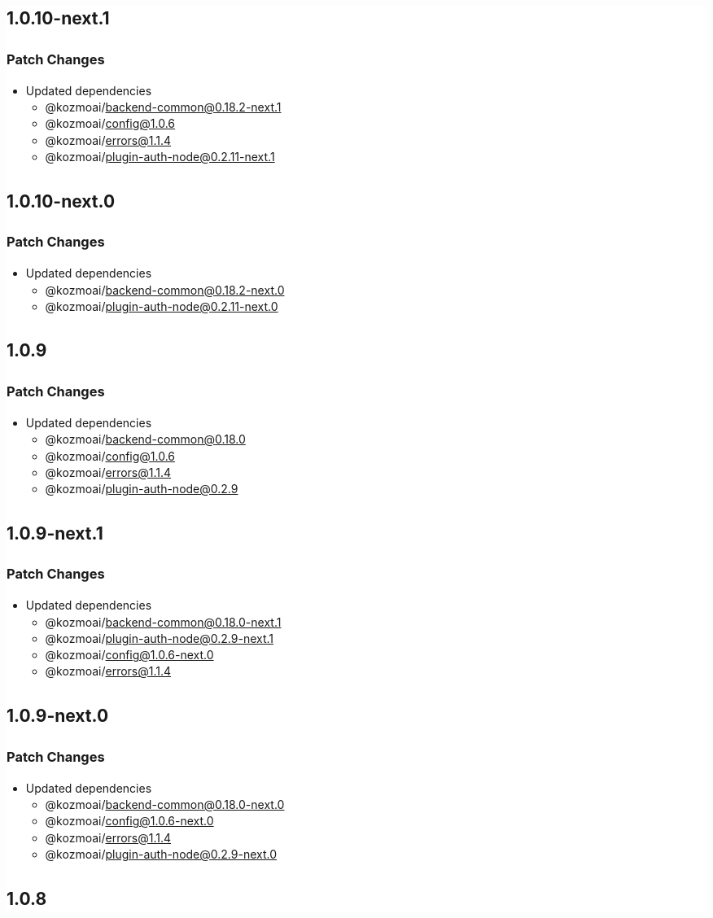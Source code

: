 ## 1.0.10-next.1

### Patch Changes

- Updated dependencies
  - @kozmoai/backend-common@0.18.2-next.1
  - @kozmoai/config@1.0.6
  - @kozmoai/errors@1.1.4
  - @kozmoai/plugin-auth-node@0.2.11-next.1

## 1.0.10-next.0

### Patch Changes

- Updated dependencies
  - @kozmoai/backend-common@0.18.2-next.0
  - @kozmoai/plugin-auth-node@0.2.11-next.0

## 1.0.9

### Patch Changes

- Updated dependencies
  - @kozmoai/backend-common@0.18.0
  - @kozmoai/config@1.0.6
  - @kozmoai/errors@1.1.4
  - @kozmoai/plugin-auth-node@0.2.9

## 1.0.9-next.1

### Patch Changes

- Updated dependencies
  - @kozmoai/backend-common@0.18.0-next.1
  - @kozmoai/plugin-auth-node@0.2.9-next.1
  - @kozmoai/config@1.0.6-next.0
  - @kozmoai/errors@1.1.4

## 1.0.9-next.0

### Patch Changes

- Updated dependencies
  - @kozmoai/backend-common@0.18.0-next.0
  - @kozmoai/config@1.0.6-next.0
  - @kozmoai/errors@1.1.4
  - @kozmoai/plugin-auth-node@0.2.9-next.0

## 1.0.8
